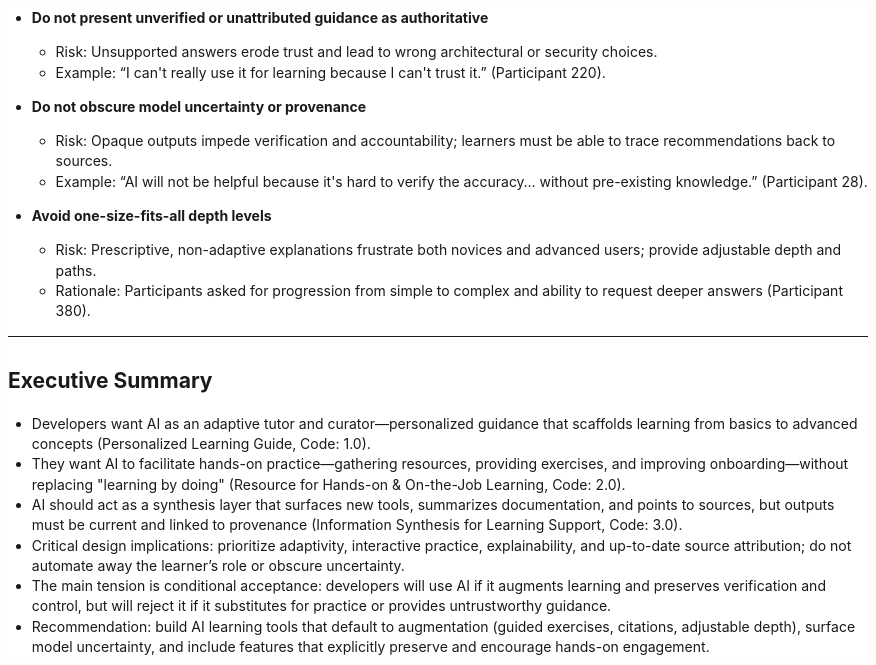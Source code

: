 - **Do not present unverified or unattributed guidance as authoritative**
  - Risk: Unsupported answers erode trust and lead to wrong architectural or security choices.
  - Example: “I can't really use it for learning because I can't trust it.” (Participant 220).

- **Do not obscure model uncertainty or provenance**
  - Risk: Opaque outputs impede verification and accountability; learners must be able to trace recommendations back to sources.
  - Example: “AI will not be helpful because it's hard to verify the accuracy… without pre-existing knowledge.” (Participant 28).

- **Avoid one-size-fits-all depth levels**
  - Risk: Prescriptive, non-adaptive explanations frustrate both novices and advanced users; provide adjustable depth and paths.
  - Rationale: Participants asked for progression from simple to complex and ability to request deeper answers (Participant 380).

---

## Executive Summary

- Developers want AI as an adaptive tutor and curator—personalized guidance that scaffolds learning from basics to advanced concepts (Personalized Learning Guide, Code: 1.0).
- They want AI to facilitate hands-on practice—gathering resources, providing exercises, and improving onboarding—without replacing "learning by doing" (Resource for Hands-on & On-the-Job Learning, Code: 2.0).
- AI should act as a synthesis layer that surfaces new tools, summarizes documentation, and points to sources, but outputs must be current and linked to provenance (Information Synthesis for Learning Support, Code: 3.0).
- Critical design implications: prioritize adaptivity, interactive practice, explainability, and up-to-date source attribution; do not automate away the learner’s role or obscure uncertainty.
- The main tension is conditional acceptance: developers will use AI if it augments learning and preserves verification and control, but will reject it if it substitutes for practice or provides untrustworthy guidance.
- Recommendation: build AI learning tools that default to augmentation (guided exercises, citations, adjustable depth), surface model uncertainty, and include features that explicitly preserve and encourage hands-on engagement.